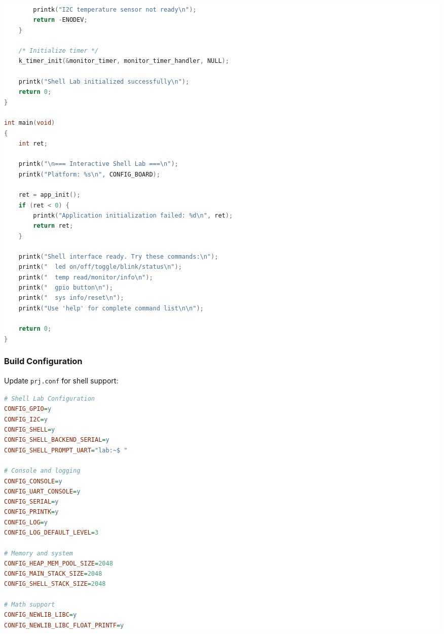 ```c
        printk("I2C temperature sensor not ready\n");
        return -ENODEV;
    }

    /* Initialize timer */
    k_timer_init(&monitor_timer, monitor_timer_handler, NULL);

    printk("Shell Lab initialized successfully\n");
    return 0;
}

int main(void)
{
    int ret;

    printk("\n=== Interactive Shell Lab ===\n");
    printk("Platform: %s\n", CONFIG_BOARD);

    ret = app_init();
    if (ret < 0) {
        printk("Application initialization failed: %d\n", ret);
        return ret;
    }

    printk("Shell interface ready. Try these commands:\n");
    printk("  led on/off/toggle/blink/status\n");
    printk("  temp read/monitor/info\n");
    printk("  gpio button\n");
    printk("  sys info/reset\n");
    printk("Use 'help' for complete command list\n\n");

    return 0;
}
```

### Build Configuration

Update `prj.conf` for shell support:

```ini
# Shell Lab Configuration
CONFIG_GPIO=y
CONFIG_I2C=y
CONFIG_SHELL=y
CONFIG_SHELL_BACKEND_SERIAL=y
CONFIG_SHELL_PROMPT_UART="lab:~$ "

# Console and logging
CONFIG_CONSOLE=y
CONFIG_UART_CONSOLE=y
CONFIG_SERIAL=y
CONFIG_PRINTK=y
CONFIG_LOG=y
CONFIG_LOG_DEFAULT_LEVEL=3

# Memory and system
CONFIG_HEAP_MEM_POOL_SIZE=2048
CONFIG_MAIN_STACK_SIZE=2048
CONFIG_SHELL_STACK_SIZE=2048

# Math support
CONFIG_NEWLIB_LIBC=y
CONFIG_NEWLIB_LIBC_FLOAT_PRINTF=y

```